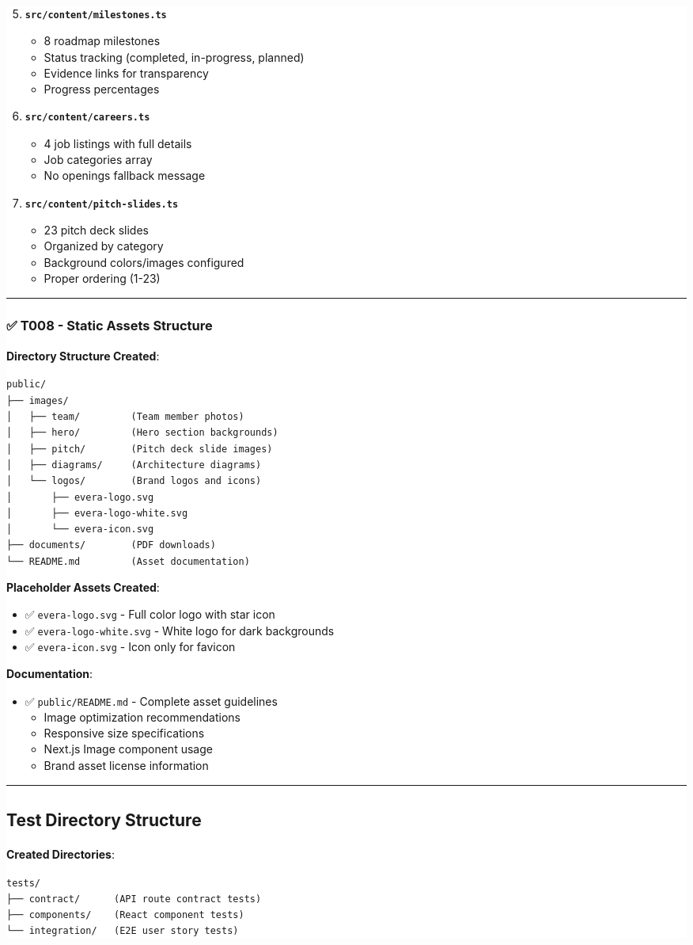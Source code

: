 5. **`src/content/milestones.ts`**
   - 8 roadmap milestones
   - Status tracking (completed, in-progress, planned)
   - Evidence links for transparency
   - Progress percentages

6. **`src/content/careers.ts`**
   - 4 job listings with full details
   - Job categories array
   - No openings fallback message

7. **`src/content/pitch-slides.ts`**
   - 23 pitch deck slides
   - Organized by category
   - Background colors/images configured
   - Proper ordering (1-23)

---

### ✅ T008 - Static Assets Structure

**Directory Structure Created**:
```
public/
├── images/
│   ├── team/         (Team member photos)
│   ├── hero/         (Hero section backgrounds)
│   ├── pitch/        (Pitch deck slide images)
│   ├── diagrams/     (Architecture diagrams)
│   └── logos/        (Brand logos and icons)
│       ├── evera-logo.svg
│       ├── evera-logo-white.svg
│       └── evera-icon.svg
├── documents/        (PDF downloads)
└── README.md         (Asset documentation)
```

**Placeholder Assets Created**:
- ✅ `evera-logo.svg` - Full color logo with star icon
- ✅ `evera-logo-white.svg` - White logo for dark backgrounds
- ✅ `evera-icon.svg` - Icon only for favicon

**Documentation**:
- ✅ `public/README.md` - Complete asset guidelines
  - Image optimization recommendations
  - Responsive size specifications
  - Next.js Image component usage
  - Brand asset license information

---

## Test Directory Structure

**Created Directories**:
```
tests/
├── contract/      (API route contract tests)
├── components/    (React component tests)
└── integration/   (E2E user story tests)
```
